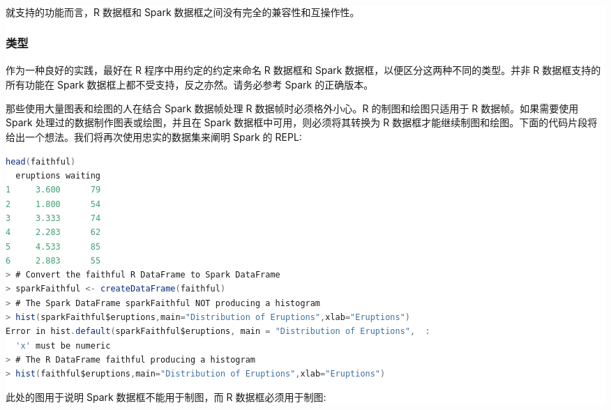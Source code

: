 就支持的功能而言，R 数据框和 Spark 数据框之间没有完全的兼容性和互操作性。

### 类型

作为一种良好的实践，最好在 R 程序中用约定的约定来命名 R 数据框和 Spark 数据框，以便区分这两种不同的类型。并非 R 数据框支持的所有功能在 Spark 数据框上都不受支持，反之亦然。请务必参考 Spark 的正确版本。

那些使用大量图表和绘图的人在结合 Spark 数据帧处理 R 数据帧时必须格外小心。R 的制图和绘图只适用于 R 数据帧。如果需要使用 Spark 处理过的数据制作图表或绘图，并且在 Spark 数据框中可用，则必须将其转换为 R 数据框才能继续制图和绘图。下面的代码片段将给出一个想法。我们将再次使用忠实的数据集来阐明 Spark 的 REPL:

```scala
head(faithful) 
  eruptions waiting 
1     3.600      79 
2     1.800      54 
3     3.333      74 
4     2.283      62 
5     4.533      85 
6     2.883      55 
> # Convert the faithful R DataFrame to Spark DataFrame   
> sparkFaithful <- createDataFrame(faithful) 
> # The Spark DataFrame sparkFaithful NOT producing a histogram 
> hist(sparkFaithful$eruptions,main="Distribution of Eruptions",xlab="Eruptions") 
Error in hist.default(sparkFaithful$eruptions, main = "Distribution of Eruptions",  :  
  'x' must be numeric 
> # The R DataFrame faithful producing a histogram 
> hist(faithful$eruptions,main="Distribution of Eruptions",xlab="Eruptions")

```

此处的图用于说明 Spark 数据框不能用于制图，而 R 数据框必须用于制图:
